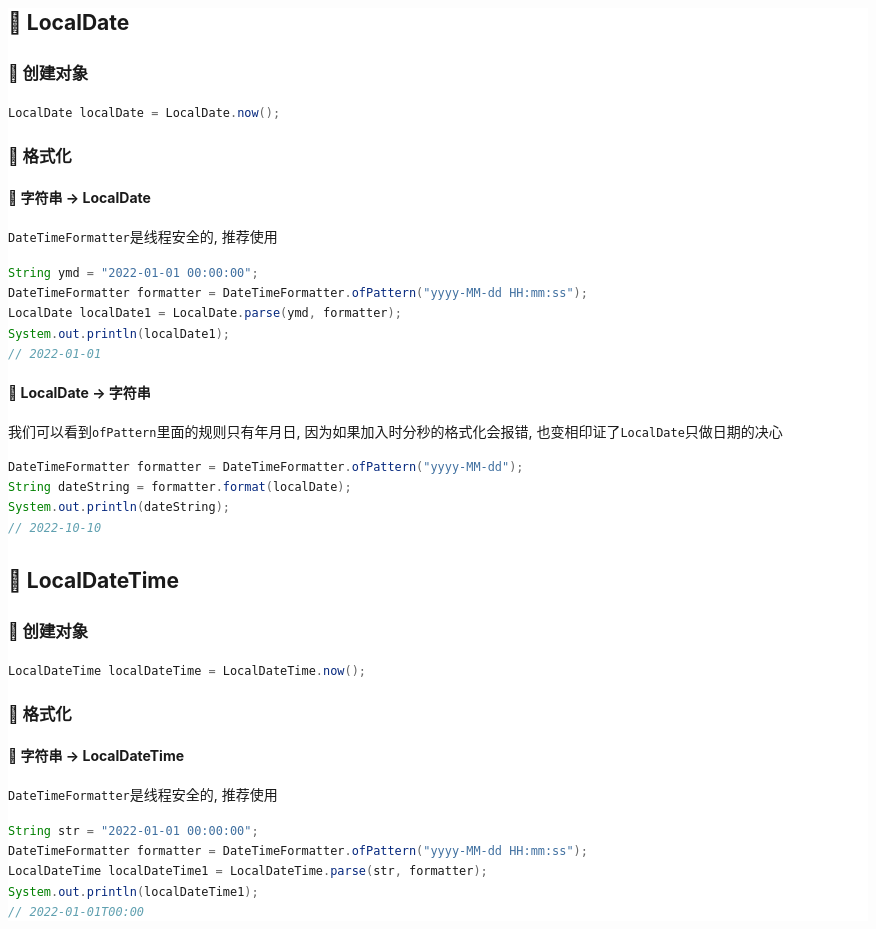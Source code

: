 ## 🌲 LocalDate

### 🌸 创建对象

```java
LocalDate localDate = LocalDate.now();
```

### 🌸 格式化

#### 🌵 字符串 -> LocalDate

`DateTimeFormatter`是线程安全的, 推荐使用

```java
String ymd = "2022-01-01 00:00:00";
DateTimeFormatter formatter = DateTimeFormatter.ofPattern("yyyy-MM-dd HH:mm:ss");
LocalDate localDate1 = LocalDate.parse(ymd, formatter);
System.out.println(localDate1);
// 2022-01-01
```

#### 🌵 LocalDate -> 字符串

我们可以看到`ofPattern`里面的规则只有年月日, 因为如果加入时分秒的格式化会报错, 也变相印证了`LocalDate`只做日期的决心

```java
DateTimeFormatter formatter = DateTimeFormatter.ofPattern("yyyy-MM-dd");
String dateString = formatter.format(localDate);
System.out.println(dateString);
// 2022-10-10
```

## 🌲 LocalDateTime

### 🌸 创建对象

```java
LocalDateTime localDateTime = LocalDateTime.now();
```

### 🌸 格式化

#### 🌵 字符串 -> LocalDateTime

`DateTimeFormatter`是线程安全的, 推荐使用

```java
String str = "2022-01-01 00:00:00";
DateTimeFormatter formatter = DateTimeFormatter.ofPattern("yyyy-MM-dd HH:mm:ss");
LocalDateTime localDateTime1 = LocalDateTime.parse(str, formatter);
System.out.println(localDateTime1);
// 2022-01-01T00:00
```
